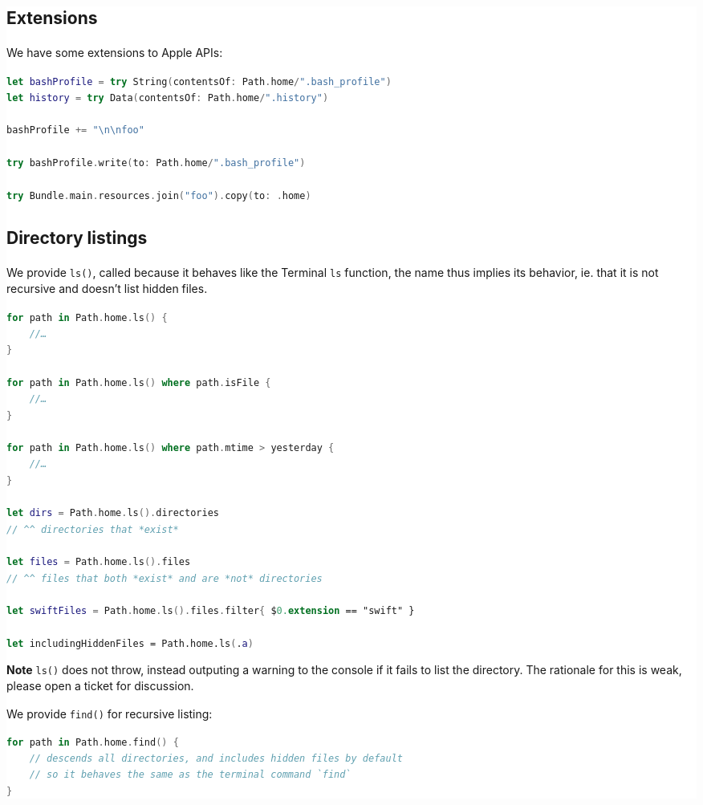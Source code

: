 ## Extensions

We have some extensions to Apple APIs:

```swift
let bashProfile = try String(contentsOf: Path.home/".bash_profile")
let history = try Data(contentsOf: Path.home/".history")

bashProfile += "\n\nfoo"

try bashProfile.write(to: Path.home/".bash_profile")

try Bundle.main.resources.join("foo").copy(to: .home)
```

## Directory listings

We provide `ls()`, called because it behaves like the Terminal `ls` function,
the name thus implies its behavior, ie. that it is not recursive and doesn’t
list hidden files.

```swift
for path in Path.home.ls() {
    //…
}

for path in Path.home.ls() where path.isFile {
    //…
}

for path in Path.home.ls() where path.mtime > yesterday {
    //…
}

let dirs = Path.home.ls().directories
// ^^ directories that *exist*

let files = Path.home.ls().files
// ^^ files that both *exist* and are *not* directories

let swiftFiles = Path.home.ls().files.filter{ $0.extension == "swift" }

let includingHiddenFiles = Path.home.ls(.a)
```

**Note** `ls()` does not throw, instead outputing a warning to the console if it
fails to list the directory. The rationale for this is weak, please open a
ticket for discussion.

We provide `find()` for recursive listing:

```swift
for path in Path.home.find() {
    // descends all directories, and includes hidden files by default
    // so it behaves the same as the terminal command `find`
}
```
